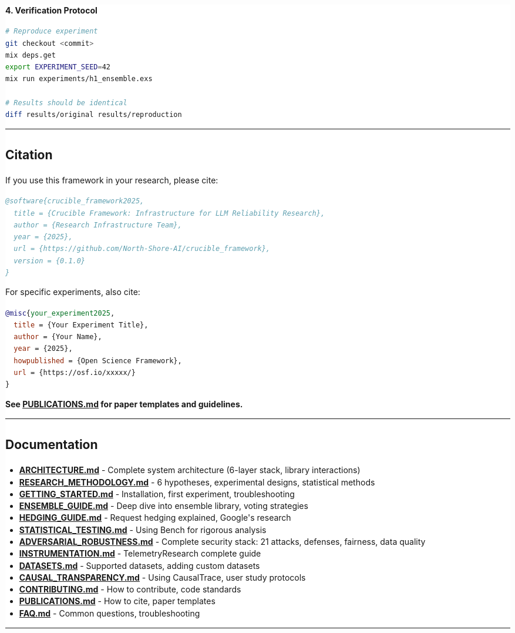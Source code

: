 **4. Verification Protocol**
```bash
# Reproduce experiment
git checkout <commit>
mix deps.get
export EXPERIMENT_SEED=42
mix run experiments/h1_ensemble.exs

# Results should be identical
diff results/original results/reproduction
```

---

## Citation

If you use this framework in your research, please cite:

```bibtex
@software{crucible_framework2025,
  title = {Crucible Framework: Infrastructure for LLM Reliability Research},
  author = {Research Infrastructure Team},
  year = {2025},
  url = {https://github.com/North-Shore-AI/crucible_framework},
  version = {0.1.0}
}
```

For specific experiments, also cite:

```bibtex
@misc{your_experiment2025,
  title = {Your Experiment Title},
  author = {Your Name},
  year = {2025},
  howpublished = {Open Science Framework},
  url = {https://osf.io/xxxxx/}
}
```

**See [PUBLICATIONS.md](./PUBLICATIONS.md) for paper templates and guidelines.**

---

## Documentation

- **[ARCHITECTURE.md](./ARCHITECTURE.md)** - Complete system architecture (6-layer stack, library interactions)
- **[RESEARCH_METHODOLOGY.md](./RESEARCH_METHODOLOGY.md)** - 6 hypotheses, experimental designs, statistical methods
- **[GETTING_STARTED.md](./GETTING_STARTED.md)** - Installation, first experiment, troubleshooting
- **[ENSEMBLE_GUIDE.md](./ENSEMBLE_GUIDE.md)** - Deep dive into ensemble library, voting strategies
- **[HEDGING_GUIDE.md](./HEDGING_GUIDE.md)** - Request hedging explained, Google's research
- **[STATISTICAL_TESTING.md](./STATISTICAL_TESTING.md)** - Using Bench for rigorous analysis
- **[ADVERSARIAL_ROBUSTNESS.md](./ADVERSARIAL_ROBUSTNESS.md)** - Complete security stack: 21 attacks, defenses, fairness, data quality
- **[INSTRUMENTATION.md](./INSTRUMENTATION.md)** - TelemetryResearch complete guide
- **[DATASETS.md](./DATASETS.md)** - Supported datasets, adding custom datasets
- **[CAUSAL_TRANSPARENCY.md](./CAUSAL_TRANSPARENCY.md)** - Using CausalTrace, user study protocols
- **[CONTRIBUTING.md](./CONTRIBUTING.md)** - How to contribute, code standards
- **[PUBLICATIONS.md](./PUBLICATIONS.md)** - How to cite, paper templates
- **[FAQ.md](./FAQ.md)** - Common questions, troubleshooting

---
